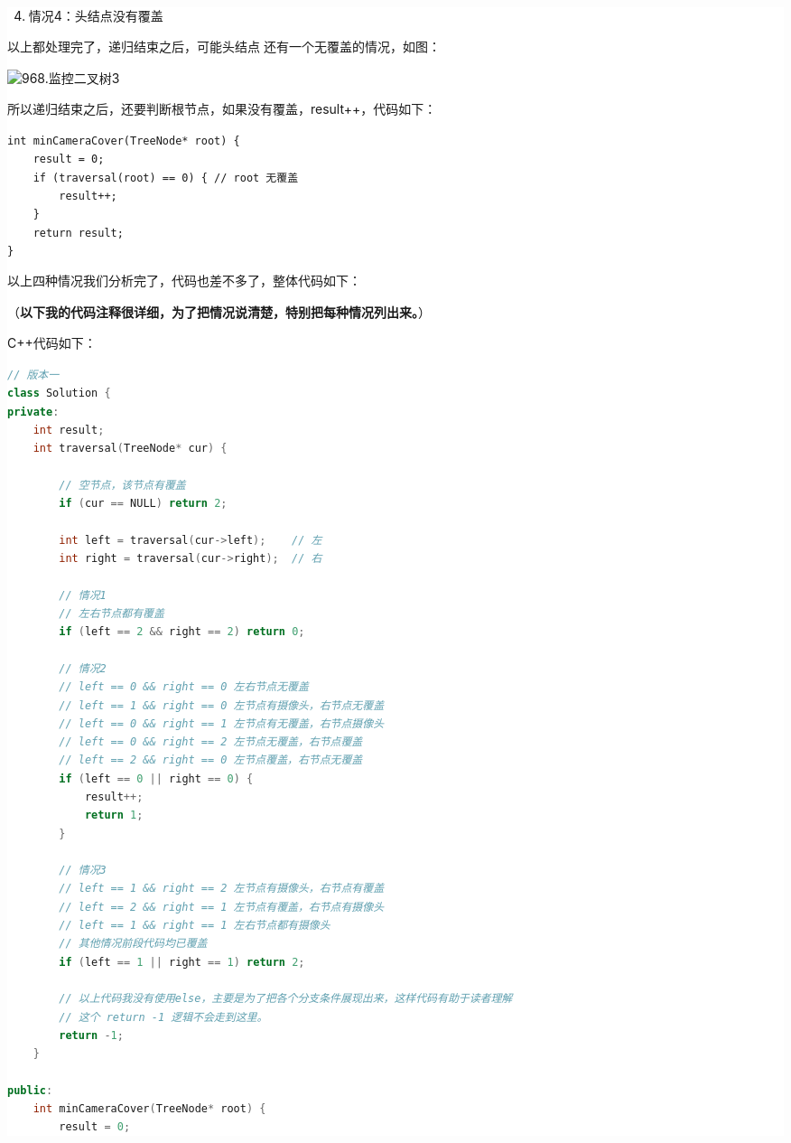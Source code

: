 4. 情况4：头结点没有覆盖

以上都处理完了，递归结束之后，可能头结点 还有一个无覆盖的情况，如图：

![968.监控二叉树3](https://img-blog.csdnimg.cn/20201229203742446.png)

所以递归结束之后，还要判断根节点，如果没有覆盖，result++，代码如下：

```
int minCameraCover(TreeNode* root) {
    result = 0;
    if (traversal(root) == 0) { // root 无覆盖
        result++;
    }
    return result;
}
```

以上四种情况我们分析完了，代码也差不多了，整体代码如下：

（**以下我的代码注释很详细，为了把情况说清楚，特别把每种情况列出来。**）

C++代码如下：

```CPP
// 版本一
class Solution {
private:
    int result;
    int traversal(TreeNode* cur) {

        // 空节点，该节点有覆盖
        if (cur == NULL) return 2;

        int left = traversal(cur->left);    // 左
        int right = traversal(cur->right);  // 右

        // 情况1
        // 左右节点都有覆盖
        if (left == 2 && right == 2) return 0;

        // 情况2
        // left == 0 && right == 0 左右节点无覆盖
        // left == 1 && right == 0 左节点有摄像头，右节点无覆盖
        // left == 0 && right == 1 左节点有无覆盖，右节点摄像头
        // left == 0 && right == 2 左节点无覆盖，右节点覆盖
        // left == 2 && right == 0 左节点覆盖，右节点无覆盖
        if (left == 0 || right == 0) {
            result++;
            return 1;
        }

        // 情况3
        // left == 1 && right == 2 左节点有摄像头，右节点有覆盖
        // left == 2 && right == 1 左节点有覆盖，右节点有摄像头
        // left == 1 && right == 1 左右节点都有摄像头
        // 其他情况前段代码均已覆盖
        if (left == 1 || right == 1) return 2;

        // 以上代码我没有使用else，主要是为了把各个分支条件展现出来，这样代码有助于读者理解
        // 这个 return -1 逻辑不会走到这里。
        return -1;
    }

public:
    int minCameraCover(TreeNode* root) {
        result = 0;
```